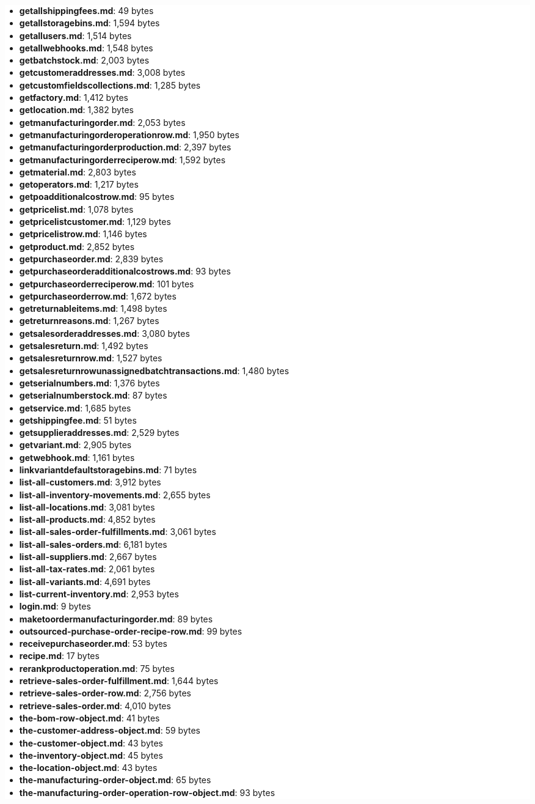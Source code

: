 - **getallshippingfees.md**: 49 bytes
- **getallstoragebins.md**: 1,594 bytes
- **getallusers.md**: 1,514 bytes
- **getallwebhooks.md**: 1,548 bytes
- **getbatchstock.md**: 2,003 bytes
- **getcustomeraddresses.md**: 3,008 bytes
- **getcustomfieldscollections.md**: 1,285 bytes
- **getfactory.md**: 1,412 bytes
- **getlocation.md**: 1,382 bytes
- **getmanufacturingorder.md**: 2,053 bytes
- **getmanufacturingorderoperationrow.md**: 1,950 bytes
- **getmanufacturingorderproduction.md**: 2,397 bytes
- **getmanufacturingorderreciperow.md**: 1,592 bytes
- **getmaterial.md**: 2,803 bytes
- **getoperators.md**: 1,217 bytes
- **getpoadditionalcostrow.md**: 95 bytes
- **getpricelist.md**: 1,078 bytes
- **getpricelistcustomer.md**: 1,129 bytes
- **getpricelistrow.md**: 1,146 bytes
- **getproduct.md**: 2,852 bytes
- **getpurchaseorder.md**: 2,839 bytes
- **getpurchaseorderadditionalcostrows.md**: 93 bytes
- **getpurchaseorderreciperow.md**: 101 bytes
- **getpurchaseorderrow.md**: 1,672 bytes
- **getreturnableitems.md**: 1,498 bytes
- **getreturnreasons.md**: 1,267 bytes
- **getsalesorderaddresses.md**: 3,080 bytes
- **getsalesreturn.md**: 1,492 bytes
- **getsalesreturnrow.md**: 1,527 bytes
- **getsalesreturnrowunassignedbatchtransactions.md**: 1,480 bytes
- **getserialnumbers.md**: 1,376 bytes
- **getserialnumberstock.md**: 87 bytes
- **getservice.md**: 1,685 bytes
- **getshippingfee.md**: 51 bytes
- **getsupplieraddresses.md**: 2,529 bytes
- **getvariant.md**: 2,905 bytes
- **getwebhook.md**: 1,161 bytes
- **linkvariantdefaultstoragebins.md**: 71 bytes
- **list-all-customers.md**: 3,912 bytes
- **list-all-inventory-movements.md**: 2,655 bytes
- **list-all-locations.md**: 3,081 bytes
- **list-all-products.md**: 4,852 bytes
- **list-all-sales-order-fulfillments.md**: 3,061 bytes
- **list-all-sales-orders.md**: 6,181 bytes
- **list-all-suppliers.md**: 2,667 bytes
- **list-all-tax-rates.md**: 2,061 bytes
- **list-all-variants.md**: 4,691 bytes
- **list-current-inventory.md**: 2,953 bytes
- **login.md**: 9 bytes
- **maketoordermanufacturingorder.md**: 89 bytes
- **outsourced-purchase-order-recipe-row.md**: 99 bytes
- **receivepurchaseorder.md**: 53 bytes
- **recipe.md**: 17 bytes
- **rerankproductoperation.md**: 75 bytes
- **retrieve-sales-order-fulfillment.md**: 1,644 bytes
- **retrieve-sales-order-row.md**: 2,756 bytes
- **retrieve-sales-order.md**: 4,010 bytes
- **the-bom-row-object.md**: 41 bytes
- **the-customer-address-object.md**: 59 bytes
- **the-customer-object.md**: 43 bytes
- **the-inventory-object.md**: 45 bytes
- **the-location-object.md**: 43 bytes
- **the-manufacturing-order-object.md**: 65 bytes
- **the-manufacturing-order-operation-row-object.md**: 93 bytes